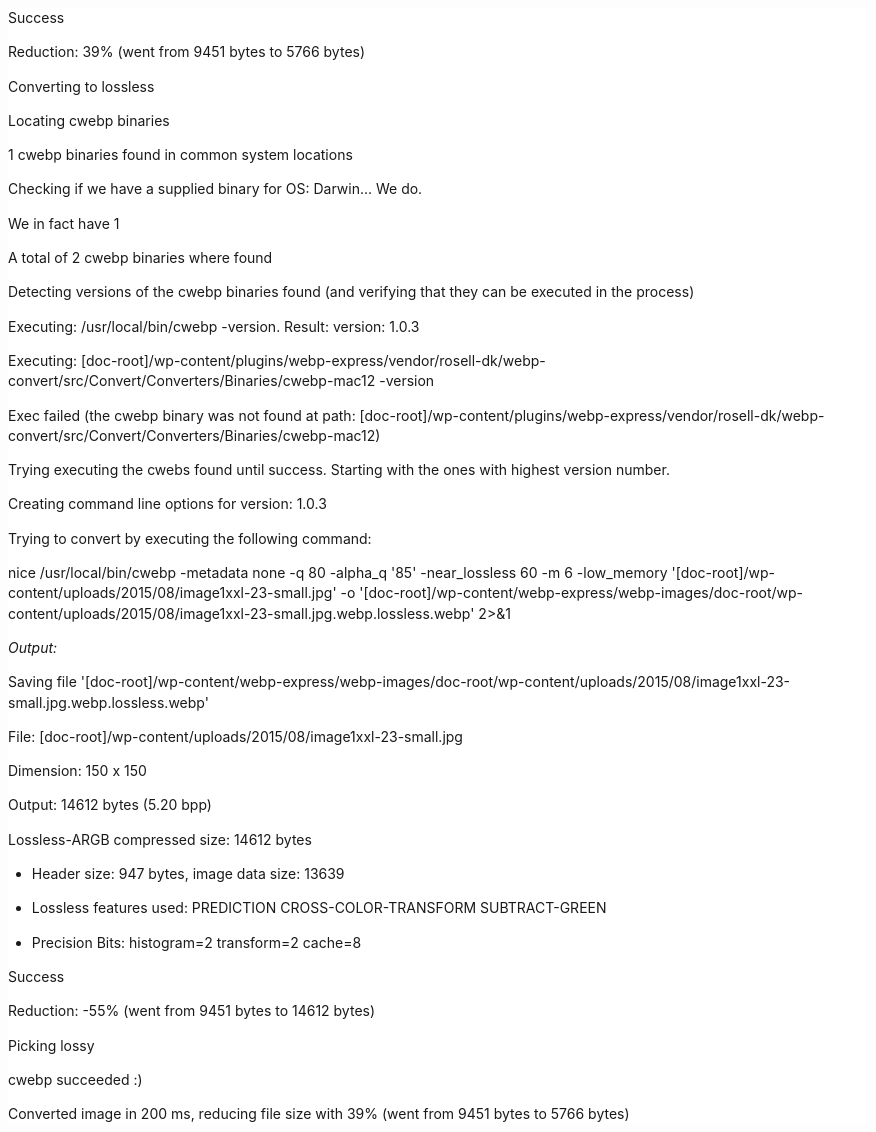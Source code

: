 Success

Reduction: 39% (went from 9451 bytes to 5766 bytes)


Converting to lossless

Locating cwebp binaries

1 cwebp binaries found in common system locations

Checking if we have a supplied binary for OS: Darwin... We do.

We in fact have 1

A total of 2 cwebp binaries where found

Detecting versions of the cwebp binaries found (and verifying that they can be executed in the process)

Executing: /usr/local/bin/cwebp -version. Result: version: 1.0.3

Executing: [doc-root]/wp-content/plugins/webp-express/vendor/rosell-dk/webp-convert/src/Convert/Converters/Binaries/cwebp-mac12 -version

Exec failed (the cwebp binary was not found at path: [doc-root]/wp-content/plugins/webp-express/vendor/rosell-dk/webp-convert/src/Convert/Converters/Binaries/cwebp-mac12)

Trying executing the cwebs found until success. Starting with the ones with highest version number.

Creating command line options for version: 1.0.3

Trying to convert by executing the following command:

nice /usr/local/bin/cwebp -metadata none -q 80 -alpha_q '85' -near_lossless 60 -m 6 -low_memory '[doc-root]/wp-content/uploads/2015/08/image1xxl-23-small.jpg' -o '[doc-root]/wp-content/webp-express/webp-images/doc-root/wp-content/uploads/2015/08/image1xxl-23-small.jpg.webp.lossless.webp' 2>&1


*Output:* 

Saving file '[doc-root]/wp-content/webp-express/webp-images/doc-root/wp-content/uploads/2015/08/image1xxl-23-small.jpg.webp.lossless.webp'

File:      [doc-root]/wp-content/uploads/2015/08/image1xxl-23-small.jpg

Dimension: 150 x 150

Output:    14612 bytes (5.20 bpp)

Lossless-ARGB compressed size: 14612 bytes

  * Header size: 947 bytes, image data size: 13639

  * Lossless features used: PREDICTION CROSS-COLOR-TRANSFORM SUBTRACT-GREEN

  * Precision Bits: histogram=2 transform=2 cache=8


Success

Reduction: -55% (went from 9451 bytes to 14612 bytes)


Picking lossy

cwebp succeeded :)


Converted image in 200 ms, reducing file size with 39% (went from 9451 bytes to 5766 bytes)

